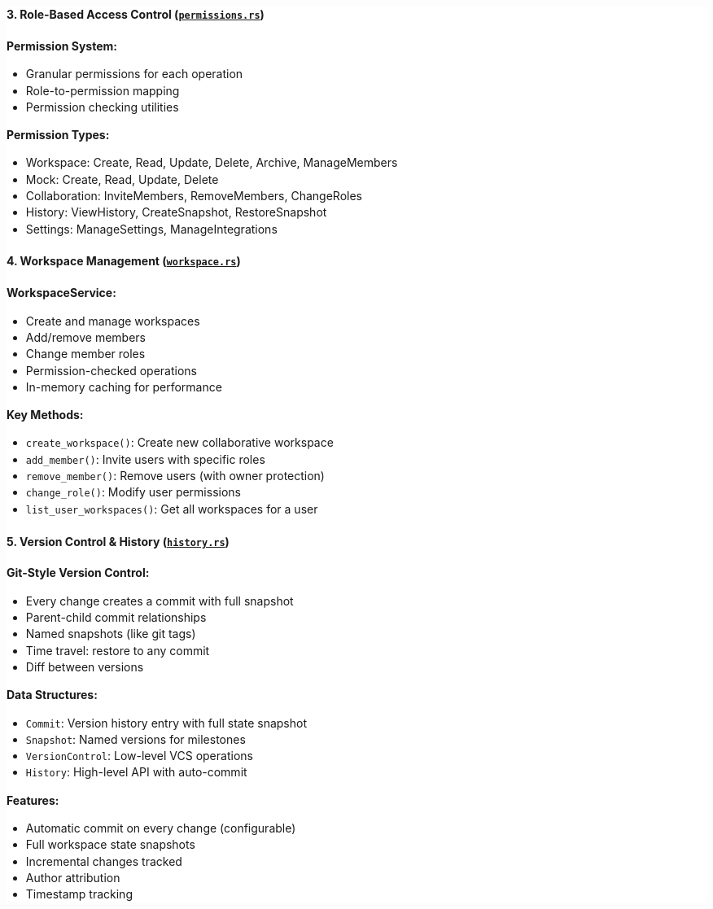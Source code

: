 #### 3. Role-Based Access Control ([`permissions.rs`](crates/mockforge-collab/src/permissions.rs))

**Permission System:**
- Granular permissions for each operation
- Role-to-permission mapping
- Permission checking utilities

**Permission Types:**
- Workspace: Create, Read, Update, Delete, Archive, ManageMembers
- Mock: Create, Read, Update, Delete
- Collaboration: InviteMembers, RemoveMembers, ChangeRoles
- History: ViewHistory, CreateSnapshot, RestoreSnapshot
- Settings: ManageSettings, ManageIntegrations

#### 4. Workspace Management ([`workspace.rs`](crates/mockforge-collab/src/workspace.rs))

**WorkspaceService:**
- Create and manage workspaces
- Add/remove members
- Change member roles
- Permission-checked operations
- In-memory caching for performance

**Key Methods:**
- `create_workspace()`: Create new collaborative workspace
- `add_member()`: Invite users with specific roles
- `remove_member()`: Remove users (with owner protection)
- `change_role()`: Modify user permissions
- `list_user_workspaces()`: Get all workspaces for a user

#### 5. Version Control & History ([`history.rs`](crates/mockforge-collab/src/history.rs))

**Git-Style Version Control:**
- Every change creates a commit with full snapshot
- Parent-child commit relationships
- Named snapshots (like git tags)
- Time travel: restore to any commit
- Diff between versions

**Data Structures:**
- `Commit`: Version history entry with full state snapshot
- `Snapshot`: Named versions for milestones
- `VersionControl`: Low-level VCS operations
- `History`: High-level API with auto-commit

**Features:**
- Automatic commit on every change (configurable)
- Full workspace state snapshots
- Incremental changes tracked
- Author attribution
- Timestamp tracking
